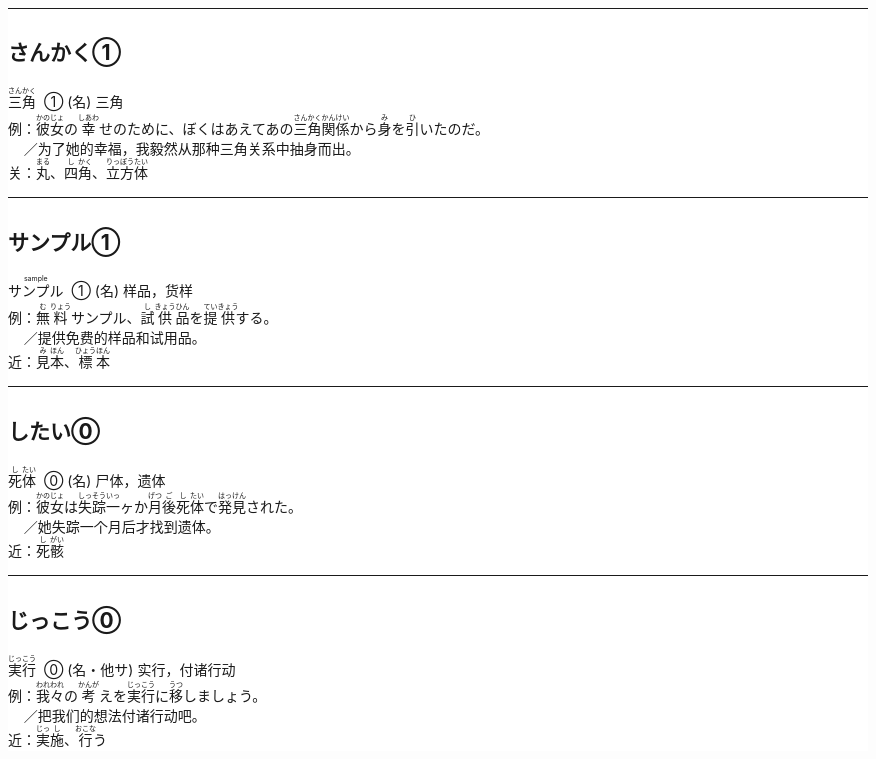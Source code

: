 - - -

## さんかく①

<span>
  <ruby>三<rt>さん</rt>角<rt>かく</rt></ruby>
</span>&nbsp;① (名) 三角
<div>
  <font> 例</font>：<ruby>彼<rt>かの</rt>女<rt>じょ</rt>の<rt></rt>幸<rt>しあわ</rt>せのために、ぼくはあえてあの<rt></rt>三<rt>さん</rt>角<rt>かく</rt>関<rt>かん</rt>係<rt>けい</rt>から<rt></rt>身<rt>み</rt>を<rt></rt>引<rt>ひ</rt>いたのだ。</ruby><br>&nbsp;&nbsp;&nbsp;&nbsp;／为了她的幸福，我毅然从那种三角关系中抽身而出。
  <br>
  <font> 关</font>：<ruby>丸<rt>まる</rt></ruby>、<ruby>四<rt>し</rt>角<rt>かく</rt></ruby>、<ruby>立<rt>りっ</rt>方<rt>ぽう</rt>体<rt>たい</rt></ruby>
</div>

- - -

## サンプル①

<span>
  <ruby>サンプル<rt>sample</rt></ruby>
</span>&nbsp;① (名) 样品，货样
<div>
  <font> 例</font>：<ruby>無<rt>む</rt>料<rt>りょう</rt>サンプル、<rt></rt>試<rt>し</rt>供<rt>きょう</rt>品<rt>ひん</rt>を<rt></rt>提<rt>てい</rt>供<rt>きょう</rt>する。</ruby><br>&nbsp;&nbsp;&nbsp;&nbsp;／提供免费的样品和试用品。
  <br>
  <font> 近</font>：<ruby>見<rt>み</rt>本<rt>ほん</rt></ruby>、<ruby>標<rt>ひょう</rt>本<rt>ほん</rt></ruby>
</div>

- - -

## したい⓪

<span>
  <ruby>死<rt>し</rt>体<rt>たい</rt></ruby>
</span>&nbsp;⓪ (名) 尸体，遗体
<div>
  <font> 例</font>：<ruby>彼<rt>かの</rt>女<rt>じょ</rt>は<rt></rt>失<rt>しっ</rt>踪<rt>そう</rt>一<rt>いっ</rt>ヶか<rt></rt>月<rt>げつ</rt>後<rt>ご</rt>死<rt>し</rt>体<rt>たい</rt>で<rt></rt>発<rt>はっ</rt>見<rt>けん</rt>された。</ruby><br>&nbsp;&nbsp;&nbsp;&nbsp;／她失踪一个月后才找到遗体。
  <br>
  <font> 近</font>：<ruby>死<rt>し</rt>骸<rt>がい</rt></ruby>
</div>

- - -

## じっこう⓪

<span>
  <ruby>実<rt>じっ</rt>行<rt>こう</rt></ruby>
</span>&nbsp;⓪ (名・他サ) 实行，付诸行动
<div>
  <font> 例</font>：<ruby>我々<rt>われわれ</rt>の<rt></rt>考<rt>かんが</rt>えを<rt></rt>実<rt>じっ</rt>行<rt>こう</rt>に<rt></rt>移<rt>うつ</rt>しましょう。</ruby><br>&nbsp;&nbsp;&nbsp;&nbsp;／把我们的想法付诸行动吧。
  <br>
  <font> 近</font>：<ruby>実<rt>じっ</rt>施<rt>し</rt></ruby>、<ruby>行<rt>おこな</rt>う</ruby>
</div>
